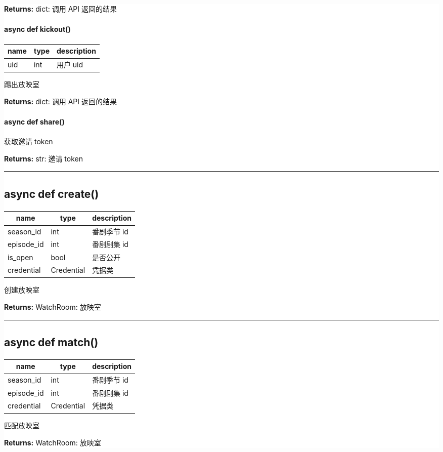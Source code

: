 **Returns:** dict: 调用 API 返回的结果

#### async def kickout()

| name | type | description |
| ---- | ---- | ----------- |
| uid | int | 用户 uid |

踢出放映室

**Returns:** dict: 调用 API 返回的结果

#### async def share()

获取邀请 token

**Returns:** str: 邀请 token

---

## async def create()

| name | type | description |
| ---- | ---- | ----------- |
| season_id | int | 番剧季节 id |
| episode_id | int | 番剧剧集 id |
| is_open | bool | 是否公开 |
| credential | Credential | 凭据类 |

创建放映室

**Returns:** WatchRoom: 放映室

---

## async def match()

| name | type | description |
| ---- | ---- | ----------- |
| season_id | int | 番剧季节 id |
| episode_id | int | 番剧剧集 id |
| credential | Credential | 凭据类 |

匹配放映室

**Returns:** WatchRoom: 放映室
